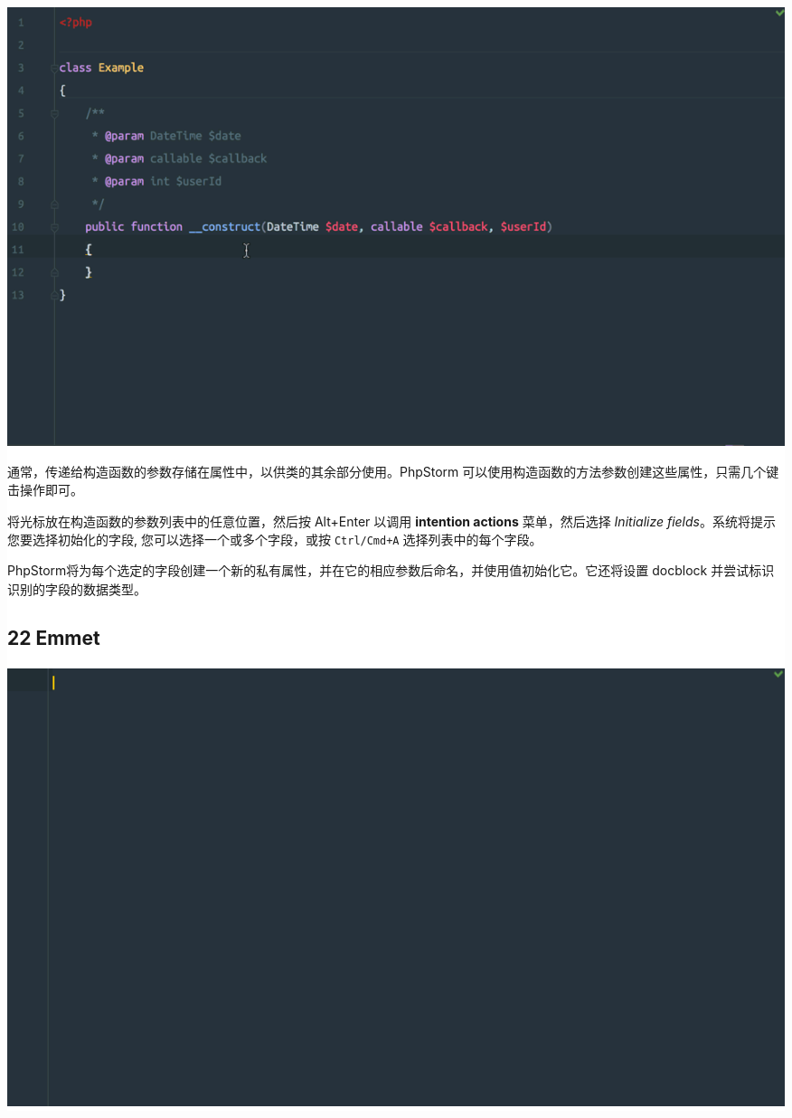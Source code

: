 ![](./media/15465960056251/initialize-fields.gif)


通常，传递给构造函数的参数存储在属性中，以供类的其余部分使用。PhpStorm 可以使用构造函数的方法参数创建这些属性，只需几个键击操作即可。

将光标放在构造函数的参数列表中的任意位置，然后按 Alt+Enter 以调用 **intention actions** 菜单，然后选择 *Initialize fields*。系统将提示您要选择初始化的字段,  您可以选择一个或多个字段，或按 `Ctrl/Cmd+A` 选择列表中的每个字段。

PhpStorm将为每个选定的字段创建一个新的私有属性，并在它的相应参数后命名，并使用值初始化它。它还将设置 docblock 并尝试标识识别的字段的数据类型。

## 22 Emmet



![](./media/15465960056251/emmet.gif)

